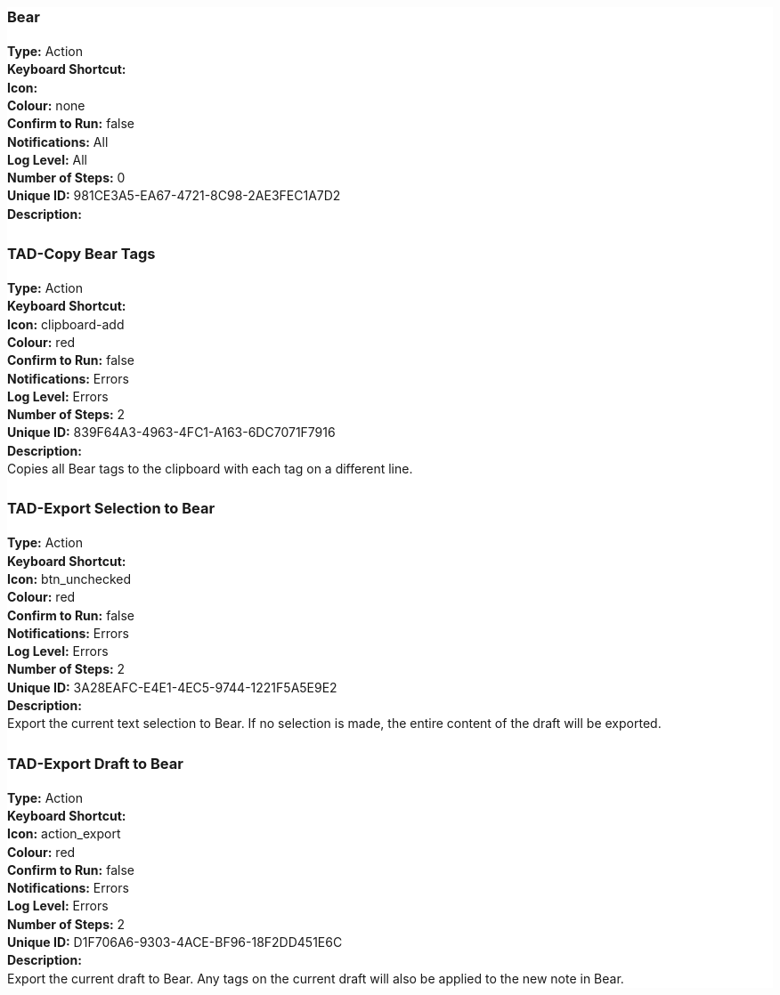 
### Bear
**Type:** Action  
**Keyboard Shortcut:**   
**Icon:**   
**Colour:** none  
**Confirm to Run:** false  
**Notifications:** All  
**Log Level:** All  
**Number of Steps:** 0  
**Unique ID:** 981CE3A5-EA67-4721-8C98-2AE3FEC1A7D2  
**Description:**  



### TAD-Copy Bear Tags
**Type:** Action  
**Keyboard Shortcut:**   
**Icon:** clipboard-add  
**Colour:** red  
**Confirm to Run:** false  
**Notifications:** Errors  
**Log Level:** Errors  
**Number of Steps:** 2  
**Unique ID:** 839F64A3-4963-4FC1-A163-6DC7071F7916  
**Description:**  
Copies all Bear tags to the clipboard with each tag on a different line.


### TAD-Export Selection to Bear
**Type:** Action  
**Keyboard Shortcut:**   
**Icon:** btn_unchecked  
**Colour:** red  
**Confirm to Run:** false  
**Notifications:** Errors  
**Log Level:** Errors  
**Number of Steps:** 2  
**Unique ID:** 3A28EAFC-E4E1-4EC5-9744-1221F5A5E9E2  
**Description:**  
Export the current text selection to Bear. If no selection is made, the entire content of the draft will be exported.


### TAD-Export Draft to Bear
**Type:** Action  
**Keyboard Shortcut:**   
**Icon:** action_export  
**Colour:** red  
**Confirm to Run:** false  
**Notifications:** Errors  
**Log Level:** Errors  
**Number of Steps:** 2  
**Unique ID:** D1F706A6-9303-4ACE-BF96-18F2DD451E6C  
**Description:**  
Export the current draft to Bear. Any tags on the current draft will also be applied to the new note in Bear.
